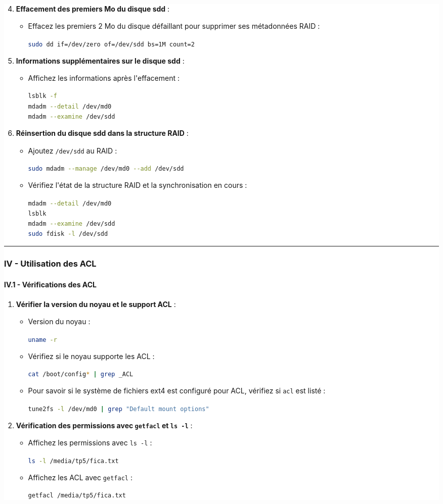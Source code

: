 4. **Effacement des premiers Mo du disque sdd** :
   - Effacez les premiers 2 Mo du disque défaillant pour supprimer ses métadonnées RAID :
     ```bash
     sudo dd if=/dev/zero of=/dev/sdd bs=1M count=2
     ```

5. **Informations supplémentaires sur le disque sdd** :
   - Affichez les informations après l'effacement :
     ```bash
     lsblk -f
     mdadm --detail /dev/md0
     mdadm --examine /dev/sdd
     ```

6. **Réinsertion du disque sdd dans la structure RAID** :
   - Ajoutez `/dev/sdd` au RAID :
     ```bash
     sudo mdadm --manage /dev/md0 --add /dev/sdd
     ```
   - Vérifiez l'état de la structure RAID et la synchronisation en cours :
     ```bash
     mdadm --detail /dev/md0
     lsblk
     mdadm --examine /dev/sdd
     sudo fdisk -l /dev/sdd
     ```

---

### IV - Utilisation des ACL

#### IV.1 - Vérifications des ACL

1. **Vérifier la version du noyau et le support ACL** :
   - Version du noyau :
     ```bash
     uname -r
     ```
   - Vérifiez si le noyau supporte les ACL :
     ```bash
     cat /boot/config* | grep _ACL
     ```
   - Pour savoir si le système de fichiers ext4 est configuré pour ACL, vérifiez si `acl` est listé :
     ```bash
     tune2fs -l /dev/md0 | grep "Default mount options"
     ```

2. **Vérification des permissions avec `getfacl` et `ls -l`** :
   - Affichez les permissions avec `ls -l` :
     ```bash
     ls -l /media/tp5/fica.txt
     ```
   - Affichez les ACL avec `getfacl` :
     ```bash
     getfacl /media/tp5/fica.txt
     ```
